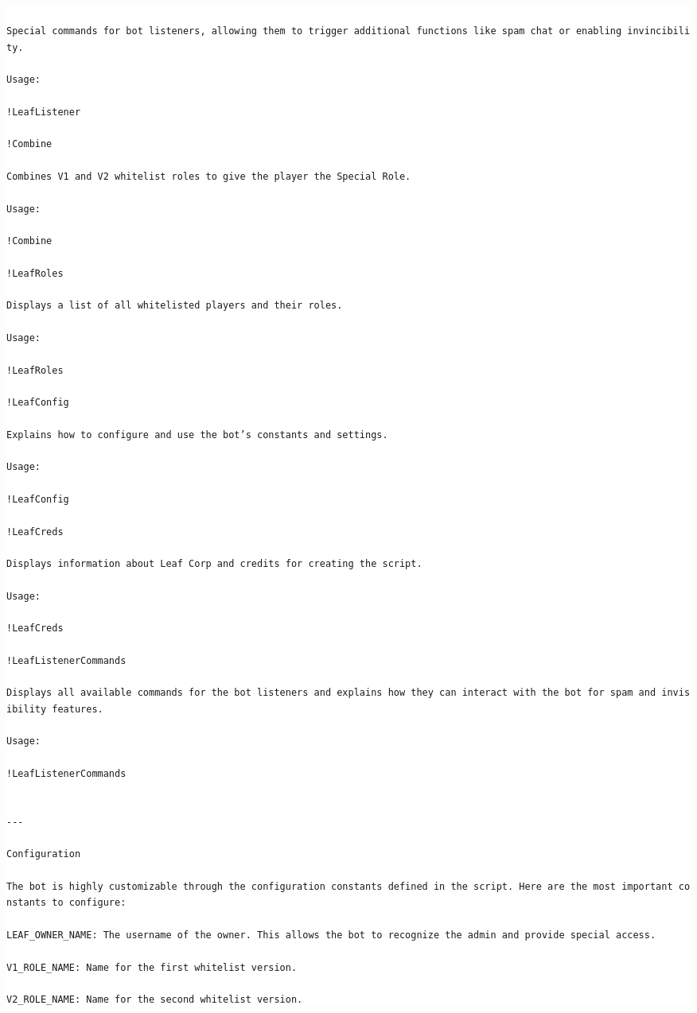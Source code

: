 ```plaintext

Special commands for bot listeners, allowing them to trigger additional functions like spam chat or enabling invincibility.

Usage:

!LeafListener

!Combine

Combines V1 and V2 whitelist roles to give the player the Special Role.

Usage:

!Combine

!LeafRoles

Displays a list of all whitelisted players and their roles.

Usage:

!LeafRoles

!LeafConfig

Explains how to configure and use the bot’s constants and settings.

Usage:

!LeafConfig

!LeafCreds

Displays information about Leaf Corp and credits for creating the script.

Usage:

!LeafCreds

!LeafListenerCommands

Displays all available commands for the bot listeners and explains how they can interact with the bot for spam and invisibility features.

Usage:

!LeafListenerCommands


---

Configuration

The bot is highly customizable through the configuration constants defined in the script. Here are the most important constants to configure:

LEAF_OWNER_NAME: The username of the owner. This allows the bot to recognize the admin and provide special access.

V1_ROLE_NAME: Name for the first whitelist version.

V2_ROLE_NAME: Name for the second whitelist version.
```